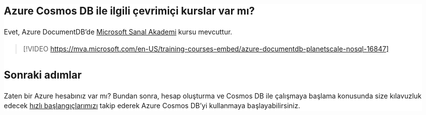## <a name="are-there-any-online-courses-on-azure-cosmos-db"></a>Azure Cosmos DB ile ilgili çevrimiçi kurslar var mı?

Evet, Azure DocumentDB’de [Microsoft Sanal Akademi](https://mva.microsoft.com/en-US/training-courses/azure-documentdb-planetscale-nosql-16847) kursu mevcuttur. 

>[!VIDEO https://mva.microsoft.com/en-US/training-courses-embed/azure-documentdb-planetscale-nosql-16847]
>
>

## <a name="next-steps"></a>Sonraki adımlar
Zaten bir Azure hesabınız var mı? Bundan sonra, hesap oluşturma ve Cosmos DB ile çalışmaya başlama konusunda size kılavuzluk edecek [hızlı başlangıçlarımızı](../cosmos-db/create-documentdb-dotnet.md) takip ederek Azure Cosmos DB’yi kullanmaya başlayabilirsiniz.

[1]: ./media/documentdb-introduction/json-database-resources1.png


